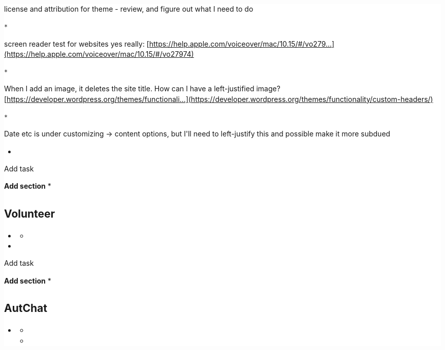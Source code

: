 
license and attribution for theme - review, and figure out what I need to do






	* 


screen reader test for websites yes really:  [https://help.apple.com/voiceover/mac/10.15/#/vo279…](https://help.apple.com/voiceover/mac/10.15/#/vo27974) 






	* 


When I add an image, it deletes the site title. How can I have a left-justified image?  [https://developer.wordpress.org/themes/functionali…](https://developer.wordpress.org/themes/functionality/custom-headers/) 






	* 


Date etc is under customizing -> content options, but I'll need to left-justify this and possible make it more subdued






* 

Add task


**Add section**
* 
## Volunteer



* 
	* 
* 

Add task


**Add section**
* 
## AutChat



* 
	* 
	* 
